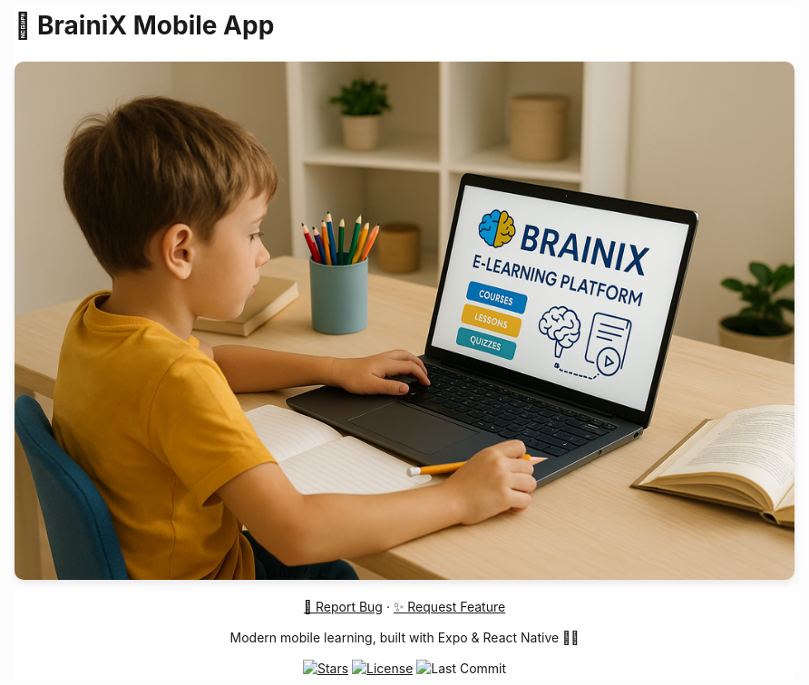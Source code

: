 # 🚀 BrainiX Mobile App

<div align="center">
  <a href="https://github.com/DiwanMalla/brainiX-app">
    <img src="assets/images/hero-image.png" alt="BrainiX Mobile App" width="100%" style="border-radius: 10px; box-shadow: 0 4px 8px rgba(0,0,0,0.1);" />
  </a>
  <p align="center">
    <a href="https://github.com/DiwanMalla/brainiX-app/issues/new?assignees=&labels=bug&template=bug_report.md&title=">🐛 Report Bug</a>
    ·
    <a href="https://github.com/DiwanMalla/brainiX-app/issues/new?assignees=&labels=feature&template=feature_request.md&title=">✨ Request Feature</a>
  </p>
</div>

<div align="center">
  <p>Modern mobile learning, built with Expo & React Native 📱✨</p>
</div>

<div align="center">

[![Stars](https://img.shields.io/github/stars/DiwanMalla/brainiX-app?style=social)](https://github.com/DiwanMalla/brainiX-app/stargazers)
[![License](https://img.shields.io/badge/License-MIT-green.svg?style=for-the-badge)](LICENSE)
![Last Commit](https://img.shields.io/github/last-commit/DiwanMalla/brainiX-app?style=for-the-badge)
